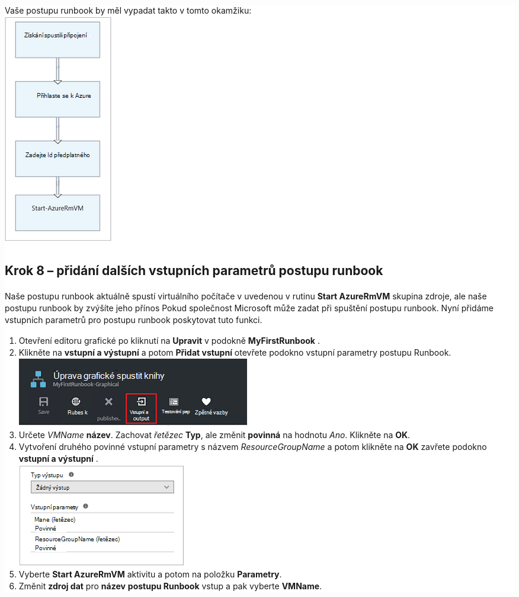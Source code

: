 Vaše postupu runbook by měl vypadat takto v tomto okamžiku: <br>![Konfigurace ověřování postupu Runbook](media/automation-first-runbook-graphical/runbook-startvm.png)

## <a name="step-8---add-additional-input-parameters-to-the-runbook"></a>Krok 8 – přidání dalších vstupních parametrů postupu runbook

Naše postupu runbook aktuálně spustí virtuálního počítače v uvedenou v rutinu **Start AzureRmVM** skupina zdroje, ale naše postupu runbook by zvýšíte jeho přínos Pokud společnost Microsoft může zadat při spuštění postupu runbook.  Nyní přidáme vstupních parametrů pro postupu runbook poskytovat tuto funkci.

1. Otevření editoru grafické po kliknutí na **Upravit** v podokně **MyFirstRunbook** .
2. Klikněte na **vstupní a výstupní** a potom **Přidat vstupní** otevřete podokno vstupní parametry postupu Runbook.<br> ![Postupu Runbook vstupní a výstupní](media/automation-first-runbook-graphical/runbook-toolbar-InputandOutput-revised20165.png)
3. Určete *VMName* **název**.  Zachovat *řetězec* **Typ**, ale změnit **povinná** na hodnotu *Ano*.  Klikněte na **OK**.
4. Vytvoření druhého povinné vstupní parametry s názvem *ResourceGroupName* a potom klikněte na **OK** zavřete podokno **vstupní a výstupní** .<br> ![Postupu Runbook vstupní parametry](media/automation-first-runbook-graphical/start-azurermvm-params-outputs.png)
5. Vyberte **Start AzureRmVM** aktivitu a potom na položku **Parametry**.
6. Změnit **zdroj dat** pro **název** **postupu Runbook** vstup a pak vyberte **VMName**.<br>